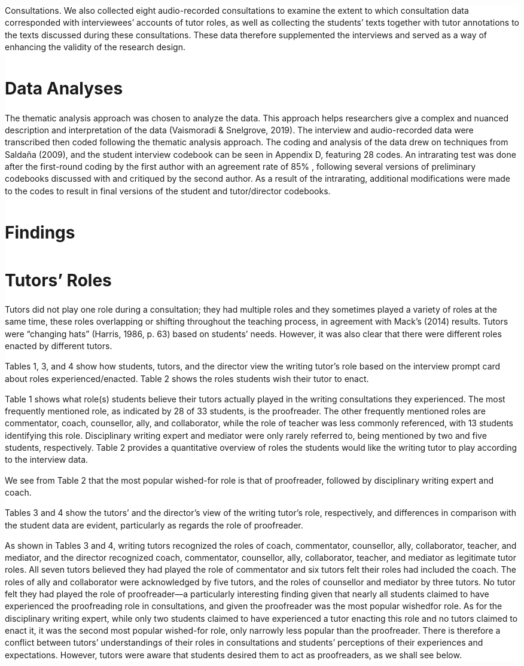 Consultations. We also collected eight audio-recorded consultations to examine the extent to which consultation data corresponded with interviewees’ accounts of tutor roles, as well as collecting the students’ texts together with tutor annotations to the texts discussed during these consultations. These data therefore supplemented the interviews and served as a way of enhancing the validity of the research design.

# Data Analyses

The thematic analysis approach was chosen to analyze the data. This approach helps researchers give a complex and nuanced description and interpretation of the data (Vaismoradi & Snelgrove, 2019). The interview and audio-recorded data were transcribed then coded following the thematic analysis approach. The coding and analysis of the data drew on techniques from Saldaña (2009), and the student interview codebook can be seen in Appendix D, featuring 28 codes. An intrarating test was done after the first-round coding by the first author with an agreement rate of $8 5 \%$ , following several versions of preliminary codebooks discussed with and critiqued by the second author. As a result of the intrarating, additional modifications were made to the codes to result in final versions of the student and tutor/director codebooks.

# Findings

# Tutors’ Roles

Tutors did not play one role during a consultation; they had multiple roles and they sometimes played a variety of roles at the same time, these roles overlapping or shifting throughout the teaching process, in agreement with Mack’s (2014) results. Tutors were “changing hats” (Harris, 1986, p. 63) based on students’ needs. However, it was also clear that there were different roles enacted by different tutors.

Tables 1, 3, and 4 show how students, tutors, and the director view the writing tutor’s role based on the interview prompt card about roles experienced/enacted. Table 2 shows the roles students wish their tutor to enact.

Table 1 shows what role(s) students believe their tutors actually played in the writing consultations they experienced. The most frequently mentioned role, as indicated by 28 of 33 students, is the proofreader. The other frequently mentioned roles are commentator, coach, counsellor, ally, and collaborator, while the role of teacher was less commonly referenced, with 13 students identifying this role. Disciplinary writing expert and mediator were only rarely referred to, being mentioned by two and five students, respectively. Table 2 provides a quantitative overview of roles the students would like the writing tutor to play according to the interview data.

We see from Table 2 that the most popular wished-for role is that of proofreader, followed by disciplinary writing expert and coach.

Tables 3 and 4 show the tutors’ and the director’s view of the writing tutor’s role, respectively, and differences in comparison with the student data are evident, particularly as regards the role of proofreader.

As shown in Tables 3 and 4, writing tutors recognized the roles of coach, commentator, counsellor, ally, collaborator, teacher, and mediator, and the director recognized coach, commentator, counsellor, ally, collaborator, teacher, and mediator as legitimate tutor roles. All seven tutors believed they had played the role of commentator and six tutors felt their roles had included the coach. The roles of ally and collaborator were acknowledged by five tutors, and the roles of counsellor and mediator by three tutors. No tutor felt they had played the role of proofreader—a particularly interesting finding given that nearly all students claimed to have experienced the proofreading role in consultations, and given the proofreader was the most popular wishedfor role. As for the disciplinary writing expert, while only two students claimed to have experienced a tutor enacting this role and no tutors claimed to enact it, it was the second most popular wished-for role, only narrowly less popular than the proofreader. There is therefore a conflict between tutors’ understandings of their roles in consultations and students’ perceptions of their experiences and expectations. However, tutors were aware that students desired them to act as proofreaders, as we shall see below.
